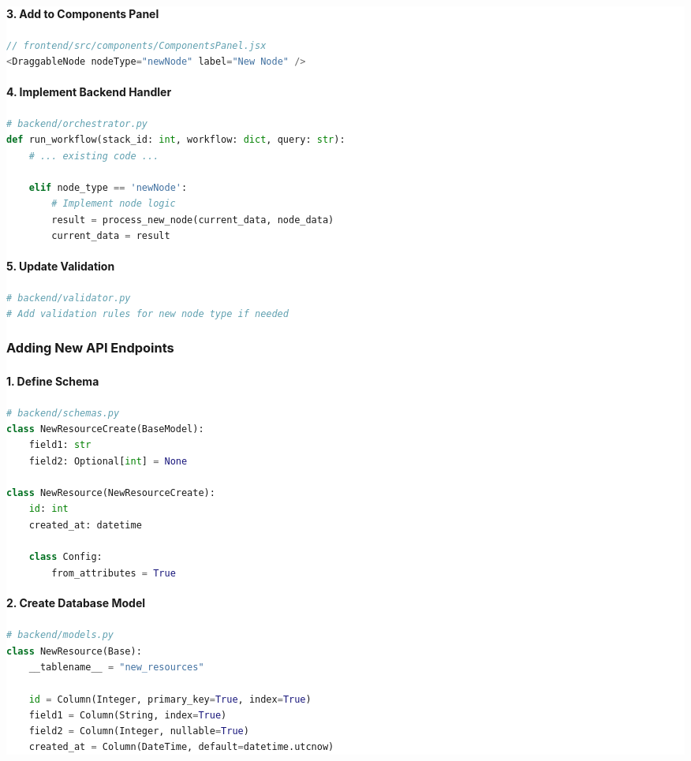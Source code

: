
#### 3. Add to Components Panel
```javascript
// frontend/src/components/ComponentsPanel.jsx
<DraggableNode nodeType="newNode" label="New Node" />
```

#### 4. Implement Backend Handler
```python
# backend/orchestrator.py
def run_workflow(stack_id: int, workflow: dict, query: str):
    # ... existing code ...
    
    elif node_type == 'newNode':
        # Implement node logic
        result = process_new_node(current_data, node_data)
        current_data = result
```

#### 5. Update Validation
```python
# backend/validator.py
# Add validation rules for new node type if needed
```

### Adding New API Endpoints

#### 1. Define Schema
```python
# backend/schemas.py
class NewResourceCreate(BaseModel):
    field1: str
    field2: Optional[int] = None

class NewResource(NewResourceCreate):
    id: int
    created_at: datetime

    class Config:
        from_attributes = True
```

#### 2. Create Database Model
```python
# backend/models.py
class NewResource(Base):
    __tablename__ = "new_resources"
    
    id = Column(Integer, primary_key=True, index=True)
    field1 = Column(String, index=True)
    field2 = Column(Integer, nullable=True)
    created_at = Column(DateTime, default=datetime.utcnow)
```
